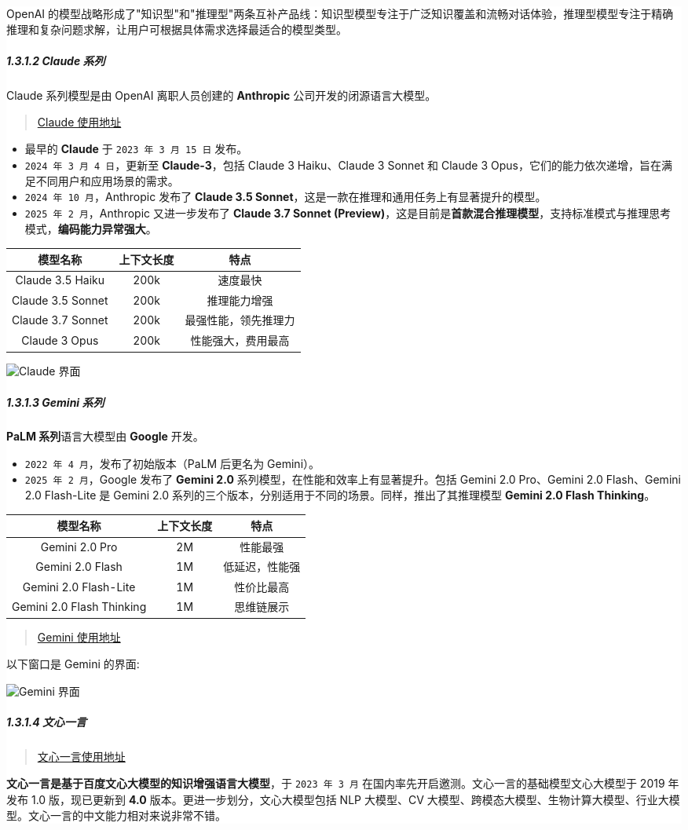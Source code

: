 OpenAI 的模型战略形成了"知识型"和"推理型"两条互补产品线：知识型模型专注于广泛知识覆盖和流畅对话体验，推理型模型专注于精确推理和复杂问题求解，让用户可根据具体需求选择最适合的模型类型。

##### 1.3.1.2 Claude 系列

Claude 系列模型是由 OpenAI 离职人员创建的 **Anthropic** 公司开发的闭源语言大模型。

> [Claude 使用地址](https://claude.ai/chats)

- 最早的 **Claude** 于 `2023 年 3 月 15 日` 发布。
- `2024 年 3 月 4 日`，更新至 **Claude-3**，包括 Claude 3 Haiku、Claude 3 Sonnet 和 Claude 3 Opus，它们的能力依次递增，旨在满足不同用户和应用场景的需求。
- `2024 年 10 月`，Anthropic 发布了 **Claude 3.5 Sonnet**，这是一款在推理和通用任务上有显著提升的模型。
- `2025 年 2 月`，Anthropic 又进一步发布了 **Claude 3.7 Sonnet (Preview)**，这是目前是**首款混合推理模型**，支持标准模式与推理思考模式，**编码能力异常强大**。

|     模型名称      | 上下文长度 |         特点         |
| :---------------: | :--------: | :------------------: |
| Claude 3.5 Haiku  |    200k    |       速度最快       |
| Claude 3.5 Sonnet |    200k    |     推理能力增强     |
| Claude 3.7 Sonnet |    200k    | 最强性能，领先推理力 |
|   Claude 3 Opus   |    200k    |  性能强大，费用最高  |

![Claude 界面](../../figures/C1-1-Claude.png)

##### 1.3.1.3 Gemini 系列

**PaLM 系列**语言大模型由 **Google** 开发。

- `2022 年 4 月`，发布了初始版本（PaLM 后更名为 Gemini）。
- `2025 年 2 月`，Google 发布了 **Gemini 2.0** 系列模型，在性能和效率上有显著提升。包括 Gemini 2.0 Pro、Gemini 2.0 Flash、Gemini 2.0 Flash-Lite 是 Gemini 2.0 系列的三个版本，分别适用于不同的场景。同样，推出了其推理模型 **Gemini 2.0 Flash Thinking**。

|         模型名称          | 上下文长度 |      特点      |
| :-----------------------: | :--------: | :------------: |
|      Gemini 2.0 Pro       |     2M     |    性能最强    |
|     Gemini 2.0 Flash      |     1M     | 低延迟，性能强 |
|   Gemini 2.0 Flash-Lite   |     1M     |   性价比最高   |
| Gemini 2.0 Flash Thinking |     1M     |   思维链展示   |

> [Gemini 使用地址](https://gemini.google.com/)

以下窗口是 Gemini 的界面:

![Gemini 界面](../../figures/C1-1-Gemini.png)

##### 1.3.1.4 文心一言

> [文心一言使用地址](https://yiyan.baidu.com)

**文心一言是基于百度文心大模型的知识增强语言大模型**，于 `2023 年 3 月` 在国内率先开启邀测。文心一言的基础模型文心大模型于 2019 年发布 1.0 版，现已更新到 **4.0** 版本。更进一步划分，文心大模型包括 NLP 大模型、CV 大模型、跨模态大模型、生物计算大模型、行业大模型。文心一言的中文能力相对来说非常不错。
